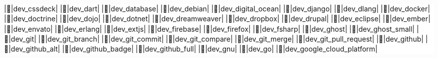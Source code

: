 |<span class="nerdfont big">&#xe72a;</span>|dev_cssdeck|
|<span class="nerdfont big">&#xe798;</span>|dev_dart|
|<span class="nerdfont big">&#xe706;</span>|dev_database|
|<span class="nerdfont big">&#xe77d;</span>|dev_debian|
|<span class="nerdfont big">&#xe7ae;</span>|dev_digital_ocean|
|<span class="nerdfont big">&#xe71d;</span>|dev_django|
|<span class="nerdfont big">&#xe7af;</span>|dev_dlang|
|<span class="nerdfont big">&#xe7b0;</span>|dev_docker|
|<span class="nerdfont big">&#xe774;</span>|dev_doctrine|
|<span class="nerdfont big">&#xe71c;</span>|dev_dojo|
|<span class="nerdfont big">&#xe77f;</span>|dev_dotnet|
|<span class="nerdfont big">&#xe79c;</span>|dev_dreamweaver|
|<span class="nerdfont big">&#xe707;</span>|dev_dropbox|
|<span class="nerdfont big">&#xe742;</span>|dev_drupal|
|<span class="nerdfont big">&#xe79e;</span>|dev_eclipse|
|<span class="nerdfont big">&#xe71b;</span>|dev_ember|
|<span class="nerdfont big">&#xe75d;</span>|dev_envato|
|<span class="nerdfont big">&#xe7b1;</span>|dev_erlang|
|<span class="nerdfont big">&#xe78e;</span>|dev_extjs|
|<span class="nerdfont big">&#xe787;</span>|dev_firebase|
|<span class="nerdfont big">&#xe745;</span>|dev_firefox|
|<span class="nerdfont big">&#xe7a7;</span>|dev_fsharp|
|<span class="nerdfont big">&#xe71f;</span>|dev_ghost|
|<span class="nerdfont big">&#xe714;</span>|dev_ghost_small|
|<span class="nerdfont big">&#xe702;</span>|dev_git|
|<span class="nerdfont big">&#xe725;</span>|dev_git_branch|
|<span class="nerdfont big">&#xe729;</span>|dev_git_commit|
|<span class="nerdfont big">&#xe728;</span>|dev_git_compare|
|<span class="nerdfont big">&#xe727;</span>|dev_git_merge|
|<span class="nerdfont big">&#xe726;</span>|dev_git_pull_request|
|<span class="nerdfont big">&#xe70a;</span>|dev_github|
|<span class="nerdfont big">&#xe708;</span>|dev_github_alt|
|<span class="nerdfont big">&#xe709;</span>|dev_github_badge|
|<span class="nerdfont big">&#xe717;</span>|dev_github_full|
|<span class="nerdfont big">&#xe779;</span>|dev_gnu|
|<span class="nerdfont big">&#xe724;</span>|dev_go|
|<span class="nerdfont big">&#xe7b2;</span>|dev_google_cloud_platform|